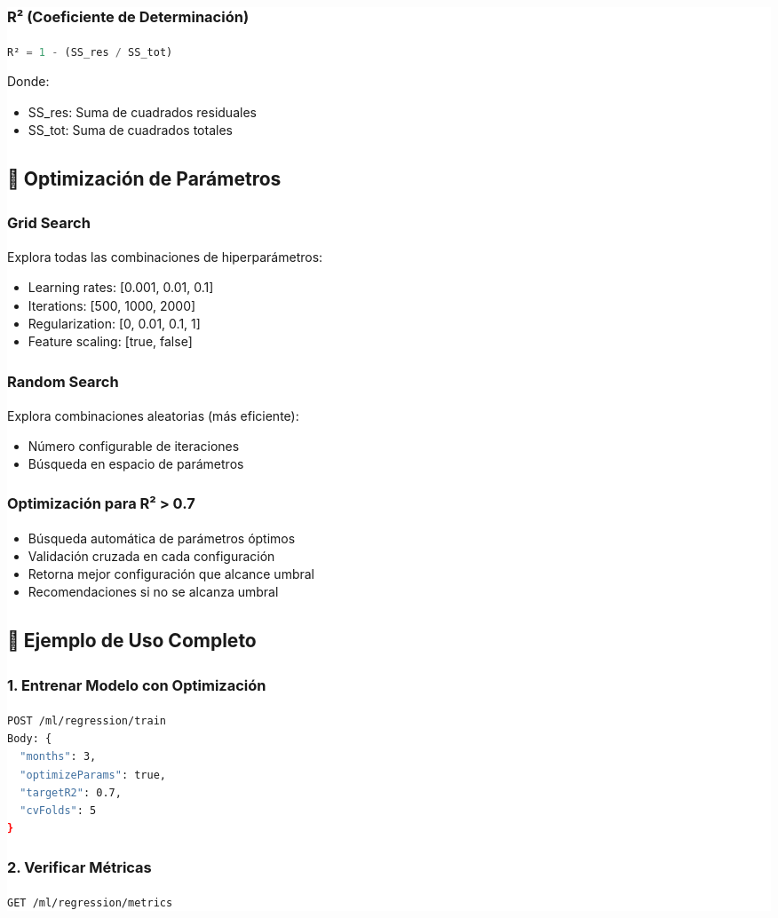 ### R² (Coeficiente de Determinación)

```javascript
R² = 1 - (SS_res / SS_tot)
```

Donde:
- SS_res: Suma de cuadrados residuales
- SS_tot: Suma de cuadrados totales

## 🔧 Optimización de Parámetros

### Grid Search

Explora todas las combinaciones de hiperparámetros:
- Learning rates: [0.001, 0.01, 0.1]
- Iterations: [500, 1000, 2000]
- Regularization: [0, 0.01, 0.1, 1]
- Feature scaling: [true, false]

### Random Search

Explora combinaciones aleatorias (más eficiente):
- Número configurable de iteraciones
- Búsqueda en espacio de parámetros

### Optimización para R² > 0.7

- Búsqueda automática de parámetros óptimos
- Validación cruzada en cada configuración
- Retorna mejor configuración que alcance umbral
- Recomendaciones si no se alcanza umbral

## 📝 Ejemplo de Uso Completo

### 1. Entrenar Modelo con Optimización

```bash
POST /ml/regression/train
Body: {
  "months": 3,
  "optimizeParams": true,
  "targetR2": 0.7,
  "cvFolds": 5
}
```

### 2. Verificar Métricas

```bash
GET /ml/regression/metrics
```

